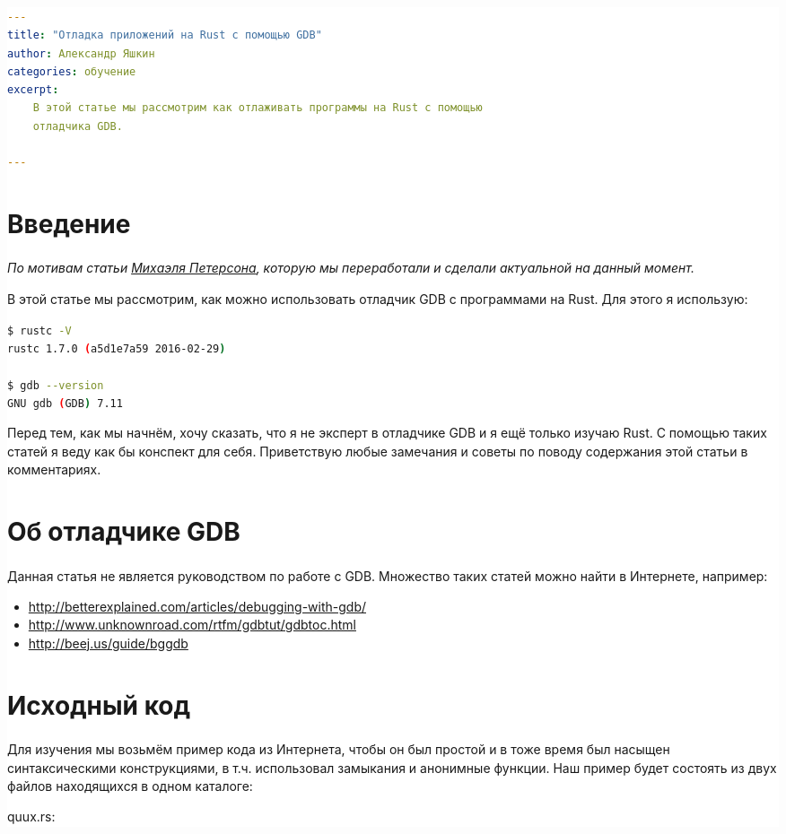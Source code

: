 ```yaml
---
title: "Отладка приложений на Rust с помощью GDB"
author: Александр Яшкин
categories: обучение
excerpt:
    В этой статье мы рассмотрим как отлаживать программы на Rust с помощью
    отладчика GDB.

---
```


# Введение

*По мотивам статьи
[Михаэля Петерсона](http://thornydev.blogspot.ru/2014/01/debugging-rust-with-gdb.html),
которую мы переработали и сделали актуальной на данный момент.*

В этой статье мы рассмотрим, как можно использовать отладчик GDB с программами
на Rust. Для этого я использую:

```bash
$ rustc -V
rustc 1.7.0 (a5d1e7a59 2016-02-29)

$ gdb --version
GNU gdb (GDB) 7.11
```

Перед тем, как мы начнём, хочу сказать, что я не эксперт в отладчике GDB и я ещё
только изучаю Rust. С помощью таких статей я веду как бы конспект для себя.
Приветствую любые замечания и советы по поводу содержания этой статьи в
комментариях.

# Об отладчике GDB

Данная статья не является руководством по работе с GDB. Множество таких статей
можно найти в Интернете, например:

* http://betterexplained.com/articles/debugging-with-gdb/
* http://www.unknownroad.com/rtfm/gdbtut/gdbtoc.html
* http://beej.us/guide/bggdb

# Исходный код

Для изучения мы возьмём пример кода из Интернета, чтобы он был простой и в тоже
время был насыщен синтаксическими конструкциями, в т.ч. использовал замыкания и
анонимные функции. Наш пример будет состоять из двух файлов находящихся в одном
каталоге:

quux.rs:
